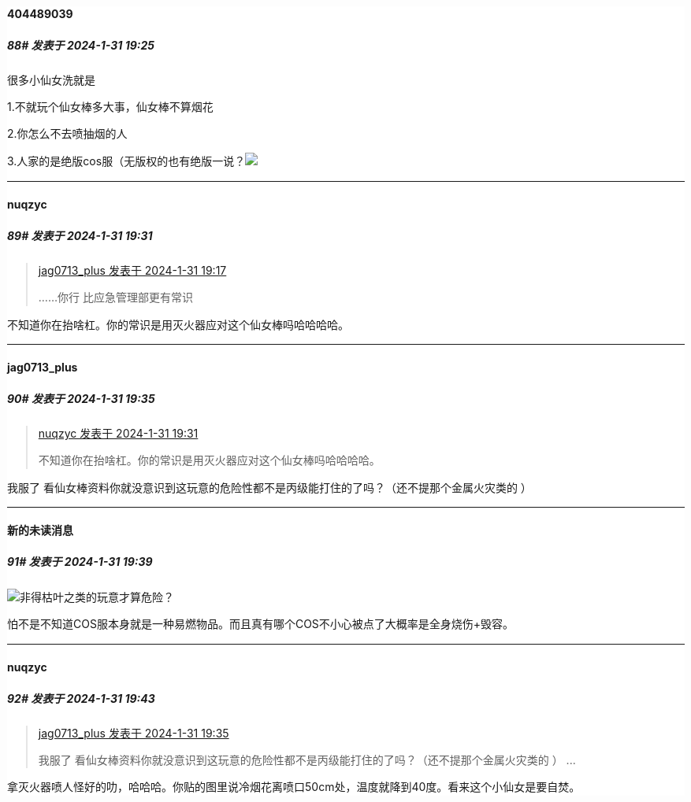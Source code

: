 ####  404489039  
##### 88#       发表于 2024-1-31 19:25

很多小仙女洗就是

1.不就玩个仙女棒多大事，仙女棒不算烟花

2.你怎么不去喷抽烟的人

3.人家的是绝版cos服（无版权的也有绝版一说？<img src="https://static.saraba1st.com/image/smiley/face2017/037.png" referrerpolicy="no-referrer">

*****

####  nuqzyc  
##### 89#       发表于 2024-1-31 19:31

<blockquote><a href="httphttps://bbs.saraba1st.com/2b/forum.php?mod=redirect&amp;goto=findpost&amp;pid=63843739&amp;ptid=2168039" target="_blank">jag0713_plus 发表于 2024-1-31 19:17</a>

……你行 比应急管理部更有常识</blockquote>
不知道你在抬啥杠。你的常识是用灭火器应对这个仙女棒吗哈哈哈哈。


*****

####  jag0713_plus  
##### 90#       发表于 2024-1-31 19:35

<blockquote><a href="httphttps://bbs.saraba1st.com/2b/forum.php?mod=redirect&amp;goto=findpost&amp;pid=63843834&amp;ptid=2168039" target="_blank">nuqzyc 发表于 2024-1-31 19:31</a>

不知道你在抬啥杠。你的常识是用灭火器应对这个仙女棒吗哈哈哈哈。</blockquote>
我服了 看仙女棒资料你就没意识到这玩意的危险性都不是丙级能打住的了吗？（还不提那个金属火灾类的 ）


*****

####  新的未读消息  
##### 91#       发表于 2024-1-31 19:39

<img src="https://static.saraba1st.com/image/smiley/face2017/067.png" referrerpolicy="no-referrer">非得枯叶之类的玩意才算危险？

怕不是不知道COS服本身就是一种易燃物品。而且真有哪个COS不小心被点了大概率是全身烧伤+毁容。

*****

####  nuqzyc  
##### 92#       发表于 2024-1-31 19:43

<blockquote><a href="httphttps://bbs.saraba1st.com/2b/forum.php?mod=redirect&amp;goto=findpost&amp;pid=63843862&amp;ptid=2168039" target="_blank">jag0713_plus 发表于 2024-1-31 19:35</a>

我服了 看仙女棒资料你就没意识到这玩意的危险性都不是丙级能打住的了吗？（还不提那个金属火灾类的 ） ...</blockquote>
拿灭火器喷人怪好的叻，哈哈哈。你贴的图里说冷烟花离喷口50cm处，温度就降到40度。看来这个小仙女是要自焚。

